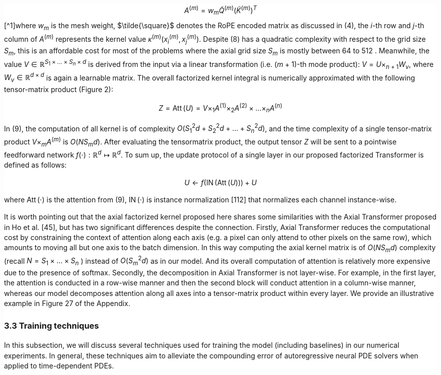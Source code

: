$$
\begin{equation*}
A^{(m)}=w_{m} \tilde{Q}^{(m)}\left(\tilde{K}^{(m)}\right)^{T} \tag{8}
\end{equation*}
$$[^1]where $w_{m}$ is the mesh weight, $\tilde{\square}$ denotes the RoPE encoded matrix as discussed in (4), the $i$-th row and $j$-th column of $A^{(m)}$ represents the kernel value $\kappa^{(m)}\left(x_{i}^{(m)}, x_{j}^{(m)}\right)$. Despite (8) has a quadratic complexity with respect to the grid size $S_{m}$, this is an affordable cost for most of the problems where the axial grid size $S_{m}$ is mostly between 64 to 512 . Meanwhile, the value $V \in \mathbb{R}^{S_{1} \times \ldots \times S_{n} \times d}$ is derived from the input via a linear transformation (i.e. $(m+1)$-th mode product): $V=U \times_{n+1} W_{v}$, where $W_{v} \in \mathbb{R}^{d \times d}$ is again a learnable matrix. The overall factorized kernel integral is numerically approximated with the following tensor-matrix product (Figure 2):

$$
\begin{equation*}
Z=\operatorname{Att}(U)=V \times_{1} A^{(1)} \times_{2} A^{(2)} \times \ldots \times_{n} A^{(n)} \tag{9}
\end{equation*}
$$

In (9), the computation of all kernel is of complexity $O\left(S_{1}^{2} d+S_{2}^{2} d+\ldots+S_{n}^{2} d\right)$, and the time complexity of a single tensor-matrix product $V \times_{m} A^{(m)}$ is $O\left(N S_{m} d\right)$. After evaluating the tensormatrix product, the output tensor $Z$ will be sent to a pointwise feedforward network $f(\cdot): \mathbb{R}^{d} \mapsto \mathbb{R}^{d}$. To sum up, the update protocol of a single layer in our proposed factorized Transformer is defined as follows:

$$
\begin{equation*}
U \leftarrow f(\operatorname{IN}(\operatorname{Att}(U)))+U \tag{10}
\end{equation*}
$$

where $\operatorname{Att}(\cdot)$ is the attention from (9), $\operatorname{IN}(\cdot)$ is instance normalization [112] that normalizes each channel instance-wise.

It is worth pointing out that the axial factorized kernel proposed here shares some similarities with the Axial Transformer proposed in Ho et al. [45], but has two significant differences despite the connection. Firstly, Axial Transformer reduces the computational cost by constraining the context of attention along each axis (e.g. a pixel can only attend to other pixels on the same row), which amounts to moving all but one axis to the batch dimension. In this way computing the axial kernel matrix is of $O\left(N S_{m} d\right)$ complexity (recall $N=S_{1} \times \ldots \times S_{n}$ ) instead of $O\left(S_{m}^{2} d\right)$ as in our model. And its overall computation of attention is relatively more expensive due to the presence of softmax. Secondly, the decomposition in Axial Transformer is not layer-wise. For example, in the first layer, the attention is conducted in a row-wise manner and then the second block will conduct attention in a column-wise manner, whereas our model decomposes attention along all axes into a tensor-matrix product within every layer. We provide an illustrative example in Figure 27 of the Appendix.

### 3.3 Training techniques

In this subsection, we will discuss several techniques used for training the model (including baselines) in our numerical experiments. In general, these techniques aim to alleviate the compounding error of autoregressive neural PDE solvers when applied to time-dependent PDEs.
